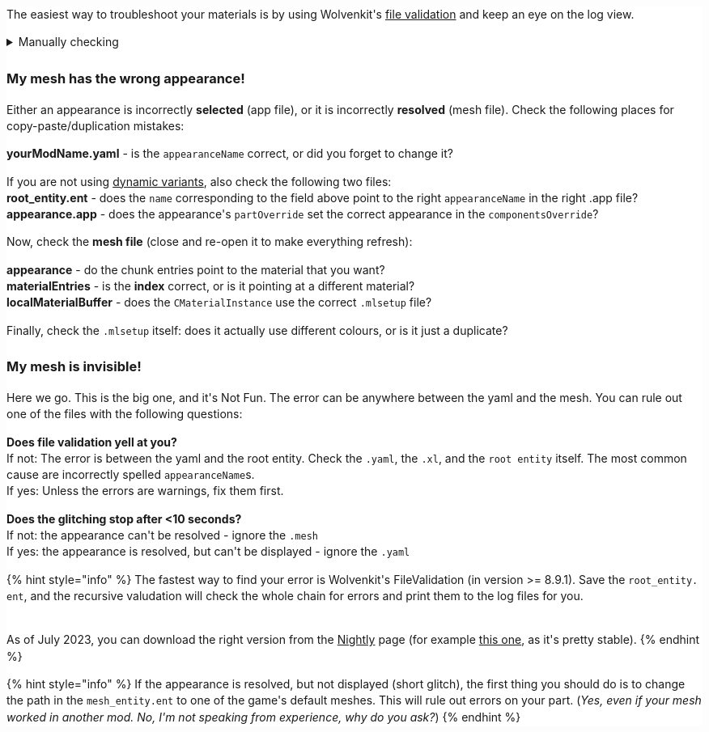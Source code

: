 The easiest way to troubleshoot your materials is by using Wolvenkit's [file validation](https://app.gitbook.com/s/-MP\_ozZVx2gRZUPXkd4r/wolvenkit-app/file-validation) and keep an eye on the log view.

<details><summary>Manually checking</summary></details>

### My mesh has the wrong appearance!

Either an appearance is incorrectly **selected** (app file), or it is incorrectly **resolved** (mesh file). Check the following places for copy-paste/duplication mistakes:

**yourModName.yaml** - is the `appearanceName` correct, or did you forget to change it?

If you are not using [dynamic variants](archivexl-dynamic-variants.md), also check the following two files:\
**root\_entity.ent** - does the `name` corresponding to the field above point to the right `appearanceName` in the right .app file?\
**appearance.app** - does the appearance's `partOverride` set the correct appearance in the `componentsOverride`?

Now, check the **mesh file** (close and re-open it to make everything refresh):

**appearance** - do the chunk entries point to the material that you want?\
**materialEntries** - is the **index** correct, or is it pointing at a different material?\
**localMaterialBuffer** - does the `CMaterialInstance` use the correct `.mlsetup` file?

Finally, check the `.mlsetup` itself: does it actually use different colours, or is it just a duplicate?

### My mesh is invisible!

Here we go. This is the big one, and it's Not Fun. The error can be anywhere between the yaml and the mesh. You can rule out one of the files with the following questions:

**Does file validation yell at you?**\
If not: The error is between the yaml and the root entity. Check the `.yaml`, the `.xl`, and the `root entity` itself. The most common cause are incorrectly spelled `appearanceName`s.\
If yes: Unless the errors are warnings, fix them first.

**Does the glitching stop after <10 seconds?**\
If not: the appearance can't be resolved - ignore the `.mesh`\
If yes: the appearance is resolved, but can't be displayed - ignore the `.yaml`

{% hint style="info" %}
The fastest way to find your error is Wolvenkit's FileValidation (in version >= 8.9.1). Save the `root_entity.ent`, and the recursive valudation will check the whole chain for errors and print them to the log files for you.

\
As of July 2023, you can download the right version from the [Nightly](https://github.com/WolvenKit/WolvenKit-nightly-releases/releases/) page (for example [this one](https://github.com/WolvenKit/WolvenKit-nightly-releases/releases/tag/8.9.1-nightly.2023-07-21), as it's pretty stable).
{% endhint %}

{% hint style="info" %}
If the appearance is resolved, but not displayed (short glitch), the first thing you should do is to change the path in the `mesh_entity.ent` to one of the game's default meshes. This will rule out errors on your part. (_Yes, even if your mesh worked in another mod. No, I'm not speaking from experience, why do you ask?_)
{% endhint %}
